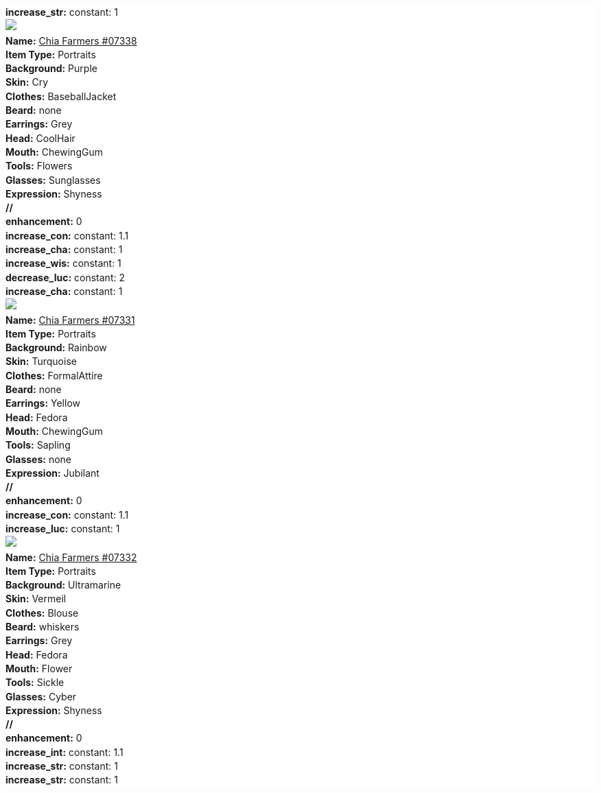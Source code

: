 <div><strong>increase_str:</strong> constant: 1</div>
</div>
<div class="item_thumbnail">
<a href="https://mintgarden.io/nfts/nft16kvvcz4u5fl4fuzshgsys95mrpv6v0y9ruhhn7t0qu05naavkrysp54d05"><img loading="lazy" src="https://assets.mainnet.mintgarden.io/thumbnails/eef007c60140c95835f59f03b7b4c41f074fab22749f92870d88c711b2aafab1.webp"></a>
<div><strong>Name:</strong> <a href="https://mintgarden.io/nfts/nft16kvvcz4u5fl4fuzshgsys95mrpv6v0y9ruhhn7t0qu05naavkrysp54d05">Chia Farmers #07338</a></div>
<div><strong>Item Type:</strong> Portraits</div>
<div><strong>Background:</strong> Purple</div>
<div><strong>Skin:</strong> Cry</div>
<div><strong>Clothes:</strong> BaseballJacket</div>
<div><strong>Beard:</strong> none</div>
<div><strong>Earrings:</strong> Grey</div>
<div><strong>Head:</strong> CoolHair</div>
<div><strong>Mouth:</strong> ChewingGum</div>
<div><strong>Tools:</strong> Flowers</div>
<div><strong>Glasses:</strong> Sunglasses</div>
<div><strong>Expression:</strong> Shyness</div>
<div><strong>//</strong></div><div><strong>enhancement:</strong> 0</div>
<div><strong>increase_con:</strong> constant: 1.1</div>
<div><strong>increase_cha:</strong> constant: 1</div>
<div><strong>increase_wis:</strong> constant: 1</div>
<div><strong>decrease_luc:</strong> constant: 2</div>
<div><strong>increase_cha:</strong> constant: 1</div>
</div>
<div class="item_thumbnail">
<a href="https://mintgarden.io/nfts/nft1elsjuy0pudjzepujpu5zh03rl048a3fjzxj6ejsh5h08qfe42gus8gnzhl"><img loading="lazy" src="https://assets.mainnet.mintgarden.io/thumbnails/229f68e2e22cd297c2e02bb3d7b124a689f14ee2348ce05ca57a591db1d1c1ab.webp"></a>
<div><strong>Name:</strong> <a href="https://mintgarden.io/nfts/nft1elsjuy0pudjzepujpu5zh03rl048a3fjzxj6ejsh5h08qfe42gus8gnzhl">Chia Farmers #07331</a></div>
<div><strong>Item Type:</strong> Portraits</div>
<div><strong>Background:</strong> Rainbow</div>
<div><strong>Skin:</strong> Turquoise</div>
<div><strong>Clothes:</strong> FormalAttire</div>
<div><strong>Beard:</strong> none</div>
<div><strong>Earrings:</strong> Yellow</div>
<div><strong>Head:</strong> Fedora</div>
<div><strong>Mouth:</strong> ChewingGum</div>
<div><strong>Tools:</strong> Sapling</div>
<div><strong>Glasses:</strong> none</div>
<div><strong>Expression:</strong> Jubilant</div>
<div><strong>//</strong></div><div><strong>enhancement:</strong> 0</div>
<div><strong>increase_con:</strong> constant: 1.1</div>
<div><strong>increase_luc:</strong> constant: 1</div>
</div>
<div class="item_thumbnail">
<a href="https://mintgarden.io/nfts/nft1p6kvj254ae8d2h7u6tzvu5vw8sn646sycdlhg0808gxm3v3flgnqsp2wmd"><img loading="lazy" src="https://assets.mainnet.mintgarden.io/thumbnails/ce9887757d7342f08c88541c68163b51c233fee6ac7adaf9b8f30a4b42693fb9.webp"></a>
<div><strong>Name:</strong> <a href="https://mintgarden.io/nfts/nft1p6kvj254ae8d2h7u6tzvu5vw8sn646sycdlhg0808gxm3v3flgnqsp2wmd">Chia Farmers #07332</a></div>
<div><strong>Item Type:</strong> Portraits</div>
<div><strong>Background:</strong> Ultramarine</div>
<div><strong>Skin:</strong> Vermeil</div>
<div><strong>Clothes:</strong> Blouse</div>
<div><strong>Beard:</strong> whiskers</div>
<div><strong>Earrings:</strong> Grey</div>
<div><strong>Head:</strong> Fedora</div>
<div><strong>Mouth:</strong> Flower</div>
<div><strong>Tools:</strong> Sickle</div>
<div><strong>Glasses:</strong> Cyber</div>
<div><strong>Expression:</strong> Shyness</div>
<div><strong>//</strong></div><div><strong>enhancement:</strong> 0</div>
<div><strong>increase_int:</strong> constant: 1.1</div>
<div><strong>increase_str:</strong> constant: 1</div>
<div><strong>increase_str:</strong> constant: 1</div>